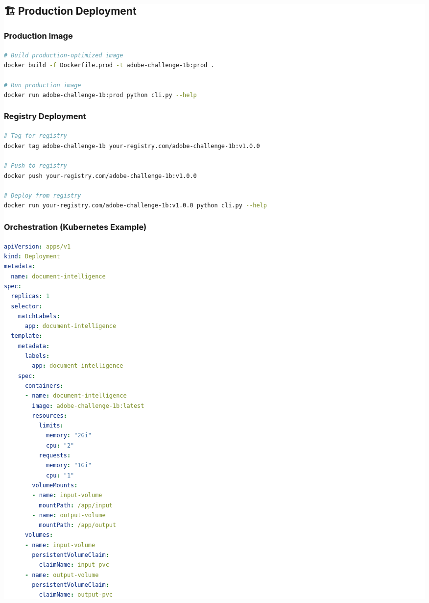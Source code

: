 ## 🏗️ Production Deployment

### Production Image
```bash
# Build production-optimized image
docker build -f Dockerfile.prod -t adobe-challenge-1b:prod .

# Run production image
docker run adobe-challenge-1b:prod python cli.py --help
```

### Registry Deployment
```bash
# Tag for registry
docker tag adobe-challenge-1b your-registry.com/adobe-challenge-1b:v1.0.0

# Push to registry
docker push your-registry.com/adobe-challenge-1b:v1.0.0

# Deploy from registry
docker run your-registry.com/adobe-challenge-1b:v1.0.0 python cli.py --help
```

### Orchestration (Kubernetes Example)
```yaml
apiVersion: apps/v1
kind: Deployment
metadata:
  name: document-intelligence
spec:
  replicas: 1
  selector:
    matchLabels:
      app: document-intelligence
  template:
    metadata:
      labels:
        app: document-intelligence
    spec:
      containers:
      - name: document-intelligence
        image: adobe-challenge-1b:latest
        resources:
          limits:
            memory: "2Gi"
            cpu: "2"
          requests:
            memory: "1Gi"
            cpu: "1"
        volumeMounts:
        - name: input-volume
          mountPath: /app/input
        - name: output-volume
          mountPath: /app/output
      volumes:
      - name: input-volume
        persistentVolumeClaim:
          claimName: input-pvc
      - name: output-volume
        persistentVolumeClaim:
          claimName: output-pvc
```
